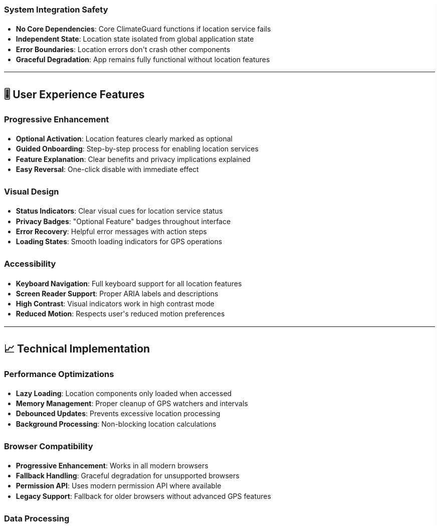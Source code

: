 ### System Integration Safety

- **No Core Dependencies**: Core ClimateGuard functions if location service fails
- **Independent State**: Location state isolated from global application state
- **Error Boundaries**: Location errors don't crash other components
- **Graceful Degradation**: App remains fully functional without location features

---

## 🎚️ User Experience Features

### Progressive Enhancement

- **Optional Activation**: Location features clearly marked as optional
- **Guided Onboarding**: Step-by-step process for enabling location services
- **Feature Explanation**: Clear benefits and privacy implications explained
- **Easy Reversal**: One-click disable with immediate effect

### Visual Design

- **Status Indicators**: Clear visual cues for location service status
- **Privacy Badges**: "Optional Feature" badges throughout interface
- **Error Recovery**: Helpful error messages with action steps
- **Loading States**: Smooth loading indicators for GPS operations

### Accessibility

- **Keyboard Navigation**: Full keyboard support for all location features
- **Screen Reader Support**: Proper ARIA labels and descriptions
- **High Contrast**: Visual indicators work in high contrast mode
- **Reduced Motion**: Respects user's reduced motion preferences

---

## 📈 Technical Implementation

### Performance Optimizations

- **Lazy Loading**: Location components only loaded when accessed
- **Memory Management**: Proper cleanup of GPS watchers and intervals
- **Debounced Updates**: Prevents excessive location processing
- **Background Processing**: Non-blocking location calculations

### Browser Compatibility

- **Progressive Enhancement**: Works in all modern browsers
- **Fallback Handling**: Graceful degradation for unsupported browsers
- **Permission API**: Uses modern permission API where available
- **Legacy Support**: Fallback for older browsers without advanced GPS features

### Data Processing
